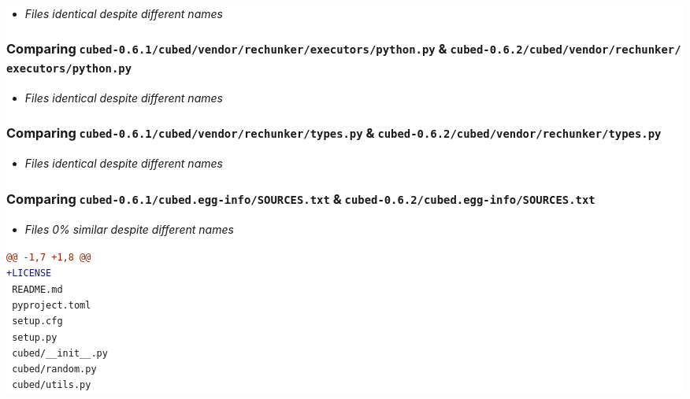  * *Files identical despite different names*

### Comparing `cubed-0.6.1/cubed/vendor/rechunker/executors/python.py` & `cubed-0.6.2/cubed/vendor/rechunker/executors/python.py`

 * *Files identical despite different names*

### Comparing `cubed-0.6.1/cubed/vendor/rechunker/types.py` & `cubed-0.6.2/cubed/vendor/rechunker/types.py`

 * *Files identical despite different names*

### Comparing `cubed-0.6.1/cubed.egg-info/SOURCES.txt` & `cubed-0.6.2/cubed.egg-info/SOURCES.txt`

 * *Files 0% similar despite different names*

```diff
@@ -1,7 +1,8 @@
+LICENSE
 README.md
 pyproject.toml
 setup.cfg
 setup.py
 cubed/__init__.py
 cubed/random.py
 cubed/utils.py
```

